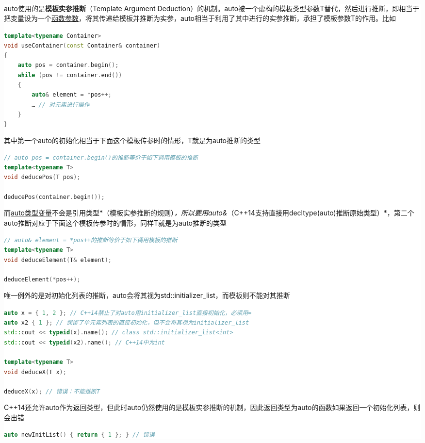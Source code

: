 auto使用的是**模板实参推断**（Template Argument Deduction）的机制。auto被一个虚构的模板类型参数T替代，然后进行推断，即相当于把变量设为一个[函数参数](https://www.zhihu.com/search?q=函数参数&search_source=Entity&hybrid_search_source=Entity&hybrid_search_extra={"sourceType"%3A"answer"%2C"sourceId"%3A489015726})，将其传递给模板并推断为实参，auto相当于利用了其中进行的实参推断，承担了模板参数T的作用。比如

```cpp
template<typename Container>
void useContainer(const Container& container)
{
    auto pos = container.begin();
    while (pos != container.end())
    {
        auto& element = *pos++;
        … // 对元素进行操作
    }
}
```

其中第一个auto的初始化相当于下面这个模板传参时的情形，T就是为auto推断的类型

```cpp
// auto pos = container.begin()的推断等价于如下调用模板的推断
template<typename T>
void deducePos(T pos);

deducePos(container.begin());
```

而[auto类型变量](https://www.zhihu.com/search?q=auto类型变量&search_source=Entity&hybrid_search_source=Entity&hybrid_search_extra={"sourceType"%3A"answer"%2C"sourceId"%3A489015726})不会是引用类型*（模板实参推断的规则）*，所以要用auto&*（C++14支持直接用decltype(auto)推断原始类型）*，第二个auto推断对应于下面这个模板传参时的情形，同样T就是为auto推断的类型

```cpp
// auto& element = *pos++的推断等价于如下调用模板的推断
template<typename T>
void deduceElement(T& element);

deduceElement(*pos++);
```

唯一例外的是对初始化列表的推断，auto会将其视为std::initializer_list，而模板则不能对其推断

```cpp
auto x = { 1, 2 }; // C++14禁止了对auto用initializer_list直接初始化，必须用=
auto x2 { 1 }; // 保留了单元素列表的直接初始化，但不会将其视为initializer_list
std::cout << typeid(x).name(); // class std::initializer_list<int>
std::cout << typeid(x2).name(); // C++14中为int

template<typename T>
void deduceX(T x);

deduceX(x); // 错误：不能推断T
```

C++14还允许auto作为返回类型，但此时auto仍然使用的是模板实参推断的机制，因此返回类型为auto的函数如果返回一个初始化列表，则会出错

```cpp
auto newInitList() { return { 1 }; } // 错误
```
